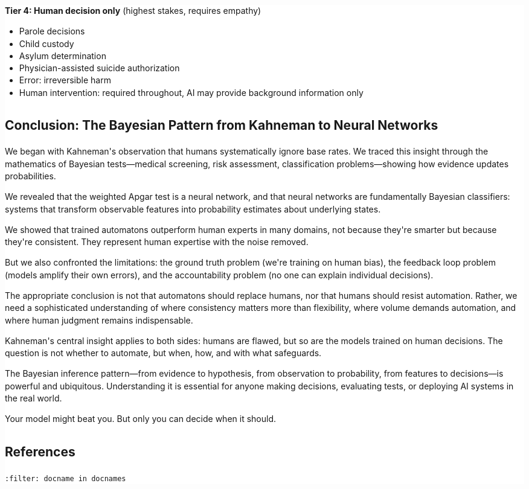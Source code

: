 **Tier 4: Human decision only** (highest stakes, requires empathy)
- Parole decisions
- Child custody
- Asylum determination
- Physician-assisted suicide authorization
- Error: irreversible harm
- Human intervention: required throughout, AI may provide background information only

## Conclusion: The Bayesian Pattern from Kahneman to Neural Networks

We began with Kahneman's observation that humans systematically ignore base rates. We traced this insight through the mathematics of Bayesian tests—medical screening, risk assessment, classification problems—showing how evidence updates probabilities.

We revealed that the weighted Apgar test is a neural network, and that neural networks are fundamentally Bayesian classifiers: systems that transform observable features into probability estimates about underlying states.

We showed that trained automatons outperform human experts in many domains, not because they're smarter but because they're consistent. They represent human expertise with the noise removed.

But we also confronted the limitations: the ground truth problem (we're training on human bias), the feedback loop problem (models amplify their own errors), and the accountability problem (no one can explain individual decisions).

The appropriate conclusion is not that automatons should replace humans, nor that humans should resist automation. Rather, we need a sophisticated understanding of where consistency matters more than flexibility, where volume demands automation, and where human judgment remains indispensable.

Kahneman's central insight applies to both sides: humans are flawed, but so are the models trained on human decisions. The question is not whether to automate, but when, how, and with what safeguards.

The Bayesian inference pattern—from evidence to hypothesis, from observation to probability, from features to decisions—is powerful and ubiquitous. Understanding it is essential for anyone making decisions, evaluating tests, or deploying AI systems in the real world.

Your model might beat you. But only you can decide when it should.

## References

```{bibliography}
:filter: docname in docnames
```

<div style="margin-bottom: 100px;"></div>
